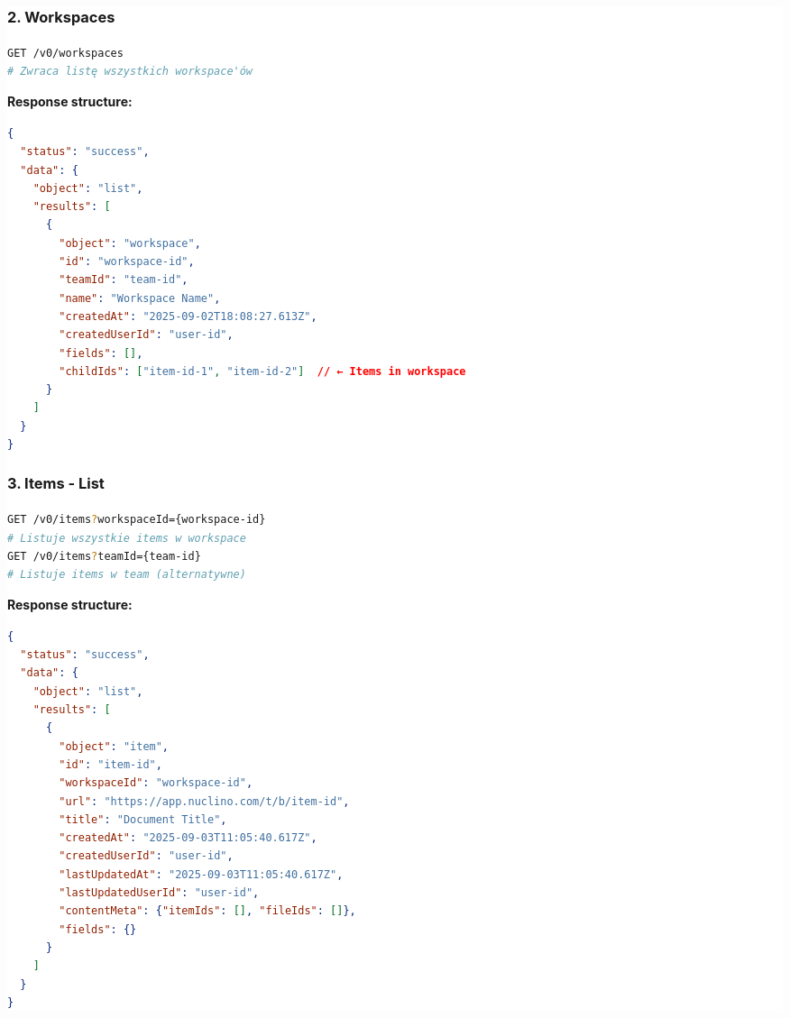 ### **2. Workspaces**
```bash
GET /v0/workspaces
# Zwraca listę wszystkich workspace'ów
```

**Response structure:**
```json
{
  "status": "success",
  "data": {
    "object": "list", 
    "results": [
      {
        "object": "workspace",
        "id": "workspace-id",
        "teamId": "team-id",
        "name": "Workspace Name",
        "createdAt": "2025-09-02T18:08:27.613Z",
        "createdUserId": "user-id",
        "fields": [],
        "childIds": ["item-id-1", "item-id-2"]  // ← Items in workspace
      }
    ]
  }
}
```

### **3. Items - List**
```bash
GET /v0/items?workspaceId={workspace-id}
# Listuje wszystkie items w workspace
GET /v0/items?teamId={team-id}
# Listuje items w team (alternatywne)
```

**Response structure:**
```json
{
  "status": "success",
  "data": {
    "object": "list",
    "results": [
      {
        "object": "item",
        "id": "item-id", 
        "workspaceId": "workspace-id",
        "url": "https://app.nuclino.com/t/b/item-id",
        "title": "Document Title",
        "createdAt": "2025-09-03T11:05:40.617Z",
        "createdUserId": "user-id",
        "lastUpdatedAt": "2025-09-03T11:05:40.617Z", 
        "lastUpdatedUserId": "user-id",
        "contentMeta": {"itemIds": [], "fileIds": []},
        "fields": {}
      }
    ]
  }
}
```

